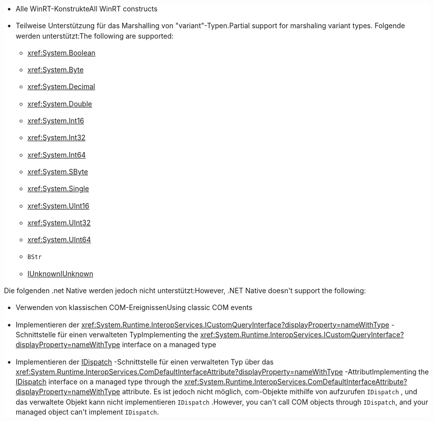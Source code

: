 - <span data-ttu-id="5bc88-290">Alle WinRT-Konstrukte</span><span class="sxs-lookup"><span data-stu-id="5bc88-290">All WinRT constructs</span></span>

- <span data-ttu-id="5bc88-291">Teilweise Unterstützung für das Marshalling von "variant"-Typen.</span><span class="sxs-lookup"><span data-stu-id="5bc88-291">Partial support for marshaling variant types.</span></span> <span data-ttu-id="5bc88-292">Folgende werden unterstützt:</span><span class="sxs-lookup"><span data-stu-id="5bc88-292">The following are supported:</span></span>

  - <xref:System.Boolean>

  - <xref:System.Byte>

  - <xref:System.Decimal>

  - <xref:System.Double>

  - <xref:System.Int16>

  - <xref:System.Int32>

  - <xref:System.Int64>

  - <xref:System.SByte>

  - <xref:System.Single>

  - <xref:System.UInt16>

  - <xref:System.UInt32>

  - <xref:System.UInt64>

  - `BStr`

  - [<span data-ttu-id="5bc88-293">IUnknown</span><span class="sxs-lookup"><span data-stu-id="5bc88-293">IUnknown</span></span>](/windows/desktop/api/unknwn/nn-unknwn-iunknown)

<span data-ttu-id="5bc88-294">Die folgenden .net Native werden jedoch nicht unterstützt:</span><span class="sxs-lookup"><span data-stu-id="5bc88-294">However, .NET Native doesn't support the following:</span></span>

- <span data-ttu-id="5bc88-295">Verwenden von klassischen COM-Ereignissen</span><span class="sxs-lookup"><span data-stu-id="5bc88-295">Using classic COM events</span></span>

- <span data-ttu-id="5bc88-296">Implementieren der <xref:System.Runtime.InteropServices.ICustomQueryInterface?displayProperty=nameWithType> -Schnittstelle für einen verwalteten Typ</span><span class="sxs-lookup"><span data-stu-id="5bc88-296">Implementing the <xref:System.Runtime.InteropServices.ICustomQueryInterface?displayProperty=nameWithType> interface on a managed type</span></span>

- <span data-ttu-id="5bc88-297">Implementieren der [IDispatch](/previous-versions/windows/desktop/api/oaidl/nn-oaidl-idispatch) -Schnittstelle für einen verwalteten Typ über das <xref:System.Runtime.InteropServices.ComDefaultInterfaceAttribute?displayProperty=nameWithType> -Attribut</span><span class="sxs-lookup"><span data-stu-id="5bc88-297">Implementing the [IDispatch](/previous-versions/windows/desktop/api/oaidl/nn-oaidl-idispatch) interface on a managed type through the <xref:System.Runtime.InteropServices.ComDefaultInterfaceAttribute?displayProperty=nameWithType> attribute.</span></span> <span data-ttu-id="5bc88-298">Es ist jedoch nicht möglich, com-Objekte mithilfe von aufzurufen `IDispatch` , und das verwaltete Objekt kann nicht implementieren `IDispatch` .</span><span class="sxs-lookup"><span data-stu-id="5bc88-298">However, you can't call COM objects through `IDispatch`, and your managed object can't implement `IDispatch`.</span></span>

